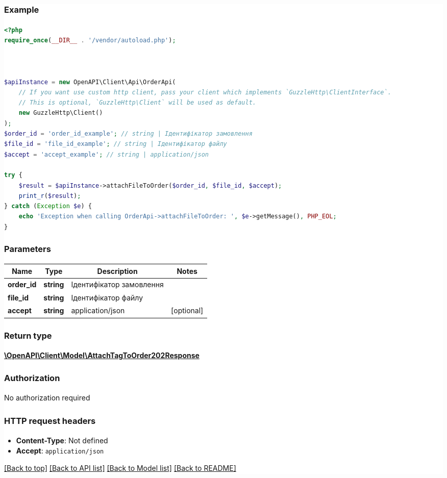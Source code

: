 ### Example

```php
<?php
require_once(__DIR__ . '/vendor/autoload.php');



$apiInstance = new OpenAPI\Client\Api\OrderApi(
    // If you want use custom http client, pass your client which implements `GuzzleHttp\ClientInterface`.
    // This is optional, `GuzzleHttp\Client` will be used as default.
    new GuzzleHttp\Client()
);
$order_id = 'order_id_example'; // string | Ідентифікатор замовлення
$file_id = 'file_id_example'; // string | Ідентифікатор файлу
$accept = 'accept_example'; // string | application/json

try {
    $result = $apiInstance->attachFileToOrder($order_id, $file_id, $accept);
    print_r($result);
} catch (Exception $e) {
    echo 'Exception when calling OrderApi->attachFileToOrder: ', $e->getMessage(), PHP_EOL;
}
```

### Parameters

| Name | Type | Description  | Notes |
| ------------- | ------------- | ------------- | ------------- |
| **order_id** | **string**| Ідентифікатор замовлення | |
| **file_id** | **string**| Ідентифікатор файлу | |
| **accept** | **string**| application/json | [optional] |

### Return type

[**\OpenAPI\Client\Model\AttachTagToOrder202Response**](../Model/AttachTagToOrder202Response.md)

### Authorization

No authorization required

### HTTP request headers

- **Content-Type**: Not defined
- **Accept**: `application/json`

[[Back to top]](#) [[Back to API list]](../../README.md#endpoints)
[[Back to Model list]](../../README.md#models)
[[Back to README]](../../README.md)
